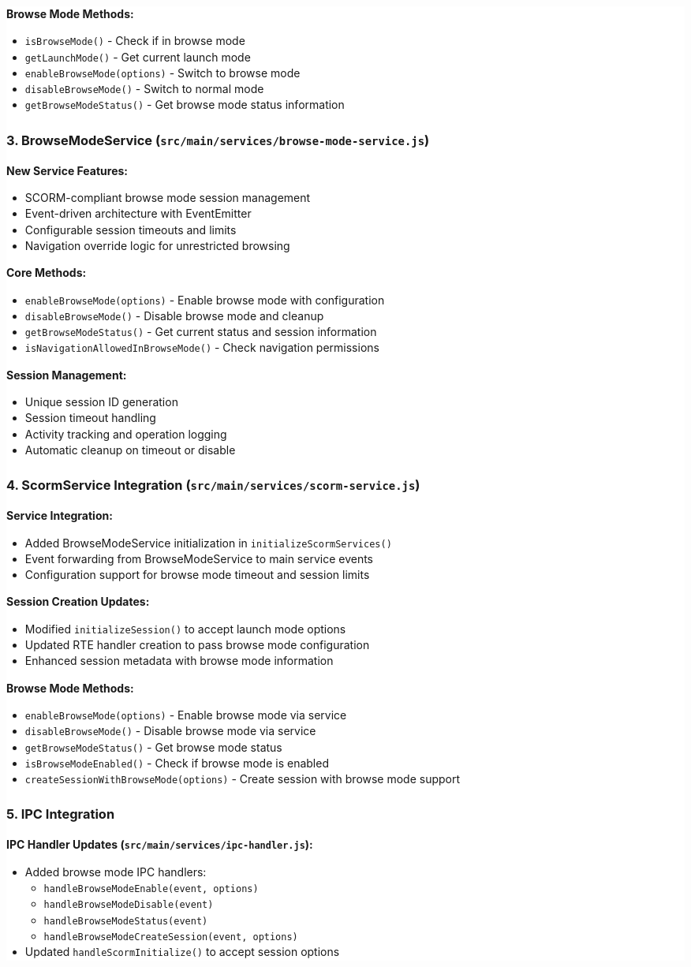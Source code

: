 **Browse Mode Methods:**
- `isBrowseMode()` - Check if in browse mode
- `getLaunchMode()` - Get current launch mode
- `enableBrowseMode(options)` - Switch to browse mode
- `disableBrowseMode()` - Switch to normal mode
- `getBrowseModeStatus()` - Get browse mode status information

### 3. BrowseModeService (`src/main/services/browse-mode-service.js`)

**New Service Features:**
- SCORM-compliant browse mode session management
- Event-driven architecture with EventEmitter
- Configurable session timeouts and limits
- Navigation override logic for unrestricted browsing

**Core Methods:**
- `enableBrowseMode(options)` - Enable browse mode with configuration
- `disableBrowseMode()` - Disable browse mode and cleanup
- `getBrowseModeStatus()` - Get current status and session information
- `isNavigationAllowedInBrowseMode()` - Check navigation permissions

**Session Management:**
- Unique session ID generation
- Session timeout handling
- Activity tracking and operation logging
- Automatic cleanup on timeout or disable

### 4. ScormService Integration (`src/main/services/scorm-service.js`)

**Service Integration:**
- Added BrowseModeService initialization in `initializeScormServices()`
- Event forwarding from BrowseModeService to main service events
- Configuration support for browse mode timeout and session limits

**Session Creation Updates:**
- Modified `initializeSession()` to accept launch mode options
- Updated RTE handler creation to pass browse mode configuration
- Enhanced session metadata with browse mode information

**Browse Mode Methods:**
- `enableBrowseMode(options)` - Enable browse mode via service
- `disableBrowseMode()` - Disable browse mode via service
- `getBrowseModeStatus()` - Get browse mode status
- `isBrowseModeEnabled()` - Check if browse mode is enabled
- `createSessionWithBrowseMode(options)` - Create session with browse mode support

### 5. IPC Integration

**IPC Handler Updates (`src/main/services/ipc-handler.js`):**
- Added browse mode IPC handlers:
  - `handleBrowseModeEnable(event, options)`
  - `handleBrowseModeDisable(event)`
  - `handleBrowseModeStatus(event)`
  - `handleBrowseModeCreateSession(event, options)`
- Updated `handleScormInitialize()` to accept session options
